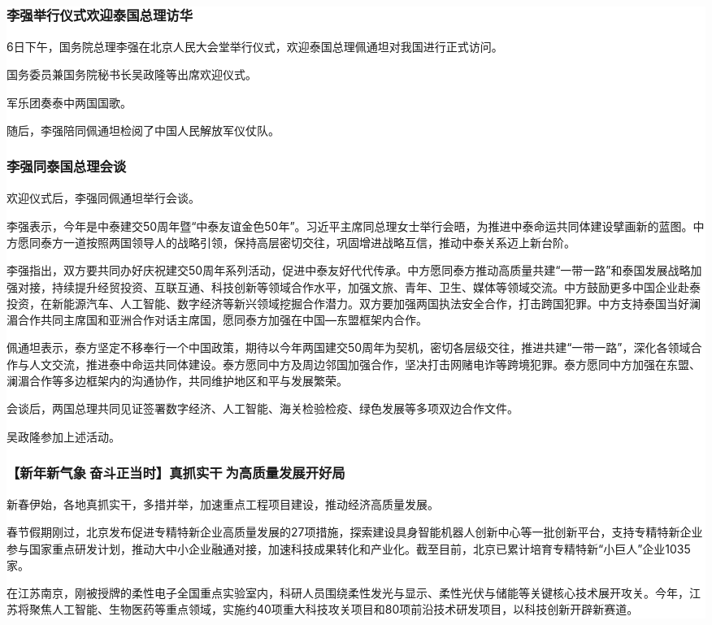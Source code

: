 <iframe
    width="100%"
    height="450"
    src="https://content-static.cctvnews.cctv.com/snow-book/video.html?item_id=123707311976887991&track_id=418CCBA3-AD02-4248-B1FF-FC6F19F55FD8_778345148776"
></iframe>

### 李强举行仪式欢迎泰国总理访华

6日下午，国务院总理李强在北京人民大会堂举行仪式，欢迎泰国总理佩通坦对我国进行正式访问。

国务委员兼国务院秘书长吴政隆等出席欢迎仪式。

军乐团奏泰中两国国歌。

随后，李强陪同佩通坦检阅了中国人民解放军仪仗队。

<iframe
    width="100%"
    height="450"
    src="https://content-static.cctvnews.cctv.com/snow-book/video.html?item_id=15476733985778633326&track_id=A9F8CD18-EC9C-4C90-B7AF-54F7D6832307_778345154519"
></iframe>

### 李强同泰国总理会谈

欢迎仪式后，李强同佩通坦举行会谈。

李强表示，今年是中泰建交50周年暨“中泰友谊金色50年”。习近平主席同总理女士举行会晤，为推进中泰命运共同体建设擘画新的蓝图。中方愿同泰方一道按照两国领导人的战略引领，保持高层密切交往，巩固增进战略互信，推动中泰关系迈上新台阶。

李强指出，双方要共同办好庆祝建交50周年系列活动，促进中泰友好代代传承。中方愿同泰方推动高质量共建“一带一路”和泰国发展战略加强对接，持续提升经贸投资、互联互通、科技创新等领域合作水平，加强文旅、青年、卫生、媒体等领域交流。中方鼓励更多中国企业赴泰投资，在新能源汽车、人工智能、数字经济等新兴领域挖掘合作潜力。双方要加强两国执法安全合作，打击跨国犯罪。中方支持泰国当好澜湄合作共同主席国和亚洲合作对话主席国，愿同泰方加强在中国—东盟框架内合作。

佩通坦表示，泰方坚定不移奉行一个中国政策，期待以今年两国建交50周年为契机，密切各层级交往，推进共建“一带一路”，深化各领域合作与人文交流，推进泰中命运共同体建设。泰方愿同中方及周边邻国加强合作，坚决打击网赌电诈等跨境犯罪。泰方愿同中方加强在东盟、澜湄合作等多边框架内的沟通协作，共同维护地区和平与发展繁荣。

会谈后，两国总理共同见证签署数字经济、人工智能、海关检验检疫、绿色发展等多项双边合作文件。

吴政隆参加上述活动。

<iframe
    width="100%"
    height="450"
    src="https://content-static.cctvnews.cctv.com/snow-book/video.html?item_id=3736772970734900365&track_id=4B291366-EBA8-4561-9B9E-F2925F815A64_778345159733"
></iframe>

### 【新年新气象 奋斗正当时】真抓实干 为高质量发展开好局

新春伊始，各地真抓实干，多措并举，加速重点工程项目建设，推动经济高质量发展。

春节假期刚过，北京发布促进专精特新企业高质量发展的27项措施，探索建设具身智能机器人创新中心等一批创新平台，支持专精特新企业参与国家重点研发计划，推动大中小企业融通对接，加速科技成果转化和产业化。截至目前，北京已累计培育专精特新“小巨人”企业1035家。

在江苏南京，刚被授牌的柔性电子全国重点实验室内，科研人员围绕柔性发光与显示、柔性光伏与储能等关键核心技术展开攻关。今年，江苏将聚焦人工智能、生物医药等重点领域，实施约40项重大科技攻关项目和80项前沿技术研发项目，以科技创新开辟新赛道。
